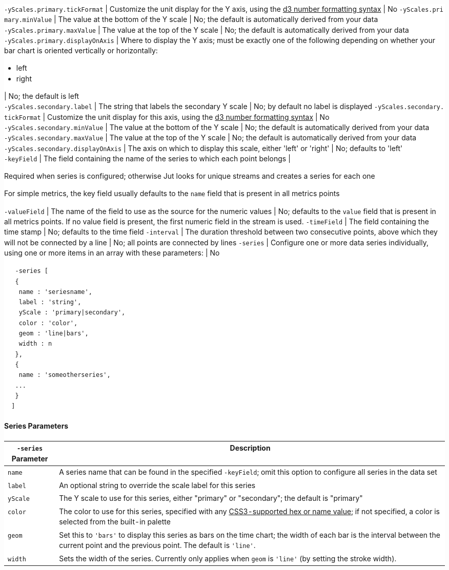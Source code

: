 `-yScales.primary.tickFormat`  |  Customize the unit display for the Y axis, using the [d3 number formatting syntax](https://github.com/mbostock/d3/wiki/Formatting)  |  No
`-yScales.primary.minValue`  |  The value at the bottom of the Y scale  |  No; the default is automatically derived from your data  
`-yScales.primary.maxValue`  |  The value at the top of the Y scale  |  No; the default is automatically derived from your data  
`-yScales.primary.displayOnAxis`  |  Where to display the Y axis; must be exactly one of the following depending on whether your bar chart is oriented vertically or horizontally: <ul><li>left</li><li>right</li></ul>  |  No; the default is left  
`-yScales.secondary.label`  |  The string that labels the secondary Y scale  |  No; by default no label is displayed
`-yScales.secondary.tickFormat`  |  Customize the unit display for this axis, using the [d3 number formatting syntax](https://github.com/mbostock/d3/wiki/Formatting)  |  No  
`-yScales.secondary.minValue`  |  The value at the bottom of the Y scale  |  No; the default is automatically derived from your data  
`-yScales.secondary.maxValue`  |  The value at the top of the Y scale  |  No; the default is automatically derived from your data  
`-yScales.secondary.displayOnAxis`  |  The axis on which to display this scale, either 'left' or 'right'  |  No; defaults to 'left'  
`-keyField`  |  The field containing the name of the series to which each point belongs  |  <p>Required when series is configured; otherwise Jut looks for unique streams and creates a series for each one </p><p>For simple metrics, the key field usually defaults to the `name` field that is present in all metrics points</p>
`-valueField`  |  The name of the field to use as the source for the numeric values  |  No; defaults to the `value` field that is present in all metrics points. If no value field is present, the first numeric field in the stream is used.
`-timeField`  |  The field containing the time stamp  |  No; defaults to the time field
`-interval`  |  The duration threshold between two consecutive points, above which they will not be connected by a line  |  No; all points are connected by lines
`-series`  |  Configure one or more data series individually, using one or more items in an array with these parameters:  |  No

```   
   -series [   
   {   
    name : 'seriesname',   
    label : 'string',   
    yScale : 'primary|secondary',   
    color : 'color',   
    geom : 'line|bars',
    width : n   
   },   
   {   
    name : 'someotherseries',   
   ...   
   }   
  ]   
```

#### Series Parameters

`-series` Parameter |  Description
------------------- | -------------
`name`  |  A series name that can be found in the specified `-keyField`; omit this option to configure all series in the data set
`label`  |  An optional string to override the scale label for this series   
`yScale`  |  The Y scale to use for this series, either "primary" or "secondary"; the default is "primary"   
`color`  |  The color to use for this series, specified with any [CSS3-supported hex or name value](http://www.w3.org/TR/css3-color/); if not specified, a color is selected from the built-in palette   
`geom`  |  Set this to `'bars'` to display this series as bars on the time chart; the width of each bar is the interval between the current point and the previous point. The default is `'line'`.   
`width`  |  Sets the width of the series. Currently only applies when `geom` is `'line'` (by setting the stroke width).
